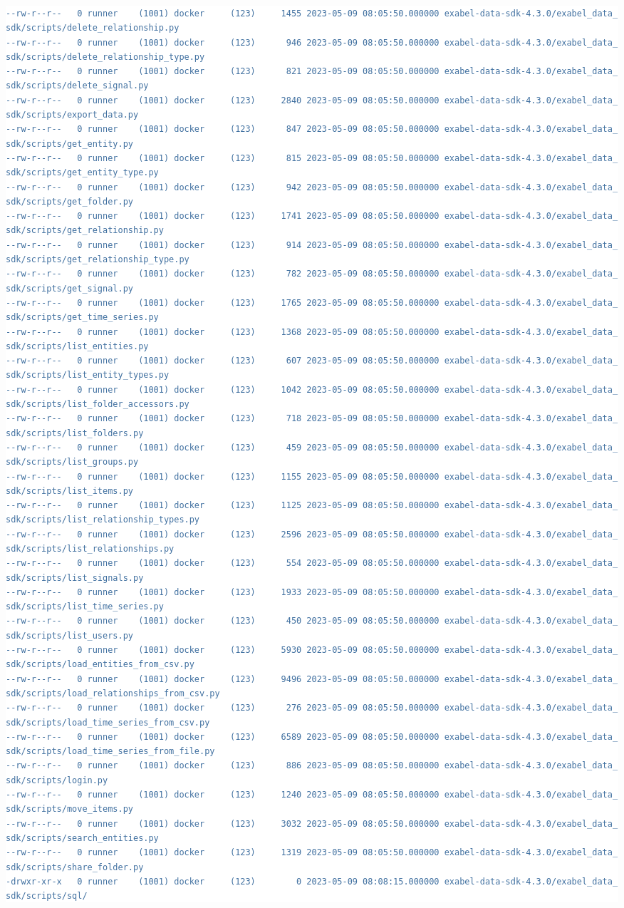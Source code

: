 ```diff
--rw-r--r--   0 runner    (1001) docker     (123)     1455 2023-05-09 08:05:50.000000 exabel-data-sdk-4.3.0/exabel_data_sdk/scripts/delete_relationship.py
--rw-r--r--   0 runner    (1001) docker     (123)      946 2023-05-09 08:05:50.000000 exabel-data-sdk-4.3.0/exabel_data_sdk/scripts/delete_relationship_type.py
--rw-r--r--   0 runner    (1001) docker     (123)      821 2023-05-09 08:05:50.000000 exabel-data-sdk-4.3.0/exabel_data_sdk/scripts/delete_signal.py
--rw-r--r--   0 runner    (1001) docker     (123)     2840 2023-05-09 08:05:50.000000 exabel-data-sdk-4.3.0/exabel_data_sdk/scripts/export_data.py
--rw-r--r--   0 runner    (1001) docker     (123)      847 2023-05-09 08:05:50.000000 exabel-data-sdk-4.3.0/exabel_data_sdk/scripts/get_entity.py
--rw-r--r--   0 runner    (1001) docker     (123)      815 2023-05-09 08:05:50.000000 exabel-data-sdk-4.3.0/exabel_data_sdk/scripts/get_entity_type.py
--rw-r--r--   0 runner    (1001) docker     (123)      942 2023-05-09 08:05:50.000000 exabel-data-sdk-4.3.0/exabel_data_sdk/scripts/get_folder.py
--rw-r--r--   0 runner    (1001) docker     (123)     1741 2023-05-09 08:05:50.000000 exabel-data-sdk-4.3.0/exabel_data_sdk/scripts/get_relationship.py
--rw-r--r--   0 runner    (1001) docker     (123)      914 2023-05-09 08:05:50.000000 exabel-data-sdk-4.3.0/exabel_data_sdk/scripts/get_relationship_type.py
--rw-r--r--   0 runner    (1001) docker     (123)      782 2023-05-09 08:05:50.000000 exabel-data-sdk-4.3.0/exabel_data_sdk/scripts/get_signal.py
--rw-r--r--   0 runner    (1001) docker     (123)     1765 2023-05-09 08:05:50.000000 exabel-data-sdk-4.3.0/exabel_data_sdk/scripts/get_time_series.py
--rw-r--r--   0 runner    (1001) docker     (123)     1368 2023-05-09 08:05:50.000000 exabel-data-sdk-4.3.0/exabel_data_sdk/scripts/list_entities.py
--rw-r--r--   0 runner    (1001) docker     (123)      607 2023-05-09 08:05:50.000000 exabel-data-sdk-4.3.0/exabel_data_sdk/scripts/list_entity_types.py
--rw-r--r--   0 runner    (1001) docker     (123)     1042 2023-05-09 08:05:50.000000 exabel-data-sdk-4.3.0/exabel_data_sdk/scripts/list_folder_accessors.py
--rw-r--r--   0 runner    (1001) docker     (123)      718 2023-05-09 08:05:50.000000 exabel-data-sdk-4.3.0/exabel_data_sdk/scripts/list_folders.py
--rw-r--r--   0 runner    (1001) docker     (123)      459 2023-05-09 08:05:50.000000 exabel-data-sdk-4.3.0/exabel_data_sdk/scripts/list_groups.py
--rw-r--r--   0 runner    (1001) docker     (123)     1155 2023-05-09 08:05:50.000000 exabel-data-sdk-4.3.0/exabel_data_sdk/scripts/list_items.py
--rw-r--r--   0 runner    (1001) docker     (123)     1125 2023-05-09 08:05:50.000000 exabel-data-sdk-4.3.0/exabel_data_sdk/scripts/list_relationship_types.py
--rw-r--r--   0 runner    (1001) docker     (123)     2596 2023-05-09 08:05:50.000000 exabel-data-sdk-4.3.0/exabel_data_sdk/scripts/list_relationships.py
--rw-r--r--   0 runner    (1001) docker     (123)      554 2023-05-09 08:05:50.000000 exabel-data-sdk-4.3.0/exabel_data_sdk/scripts/list_signals.py
--rw-r--r--   0 runner    (1001) docker     (123)     1933 2023-05-09 08:05:50.000000 exabel-data-sdk-4.3.0/exabel_data_sdk/scripts/list_time_series.py
--rw-r--r--   0 runner    (1001) docker     (123)      450 2023-05-09 08:05:50.000000 exabel-data-sdk-4.3.0/exabel_data_sdk/scripts/list_users.py
--rw-r--r--   0 runner    (1001) docker     (123)     5930 2023-05-09 08:05:50.000000 exabel-data-sdk-4.3.0/exabel_data_sdk/scripts/load_entities_from_csv.py
--rw-r--r--   0 runner    (1001) docker     (123)     9496 2023-05-09 08:05:50.000000 exabel-data-sdk-4.3.0/exabel_data_sdk/scripts/load_relationships_from_csv.py
--rw-r--r--   0 runner    (1001) docker     (123)      276 2023-05-09 08:05:50.000000 exabel-data-sdk-4.3.0/exabel_data_sdk/scripts/load_time_series_from_csv.py
--rw-r--r--   0 runner    (1001) docker     (123)     6589 2023-05-09 08:05:50.000000 exabel-data-sdk-4.3.0/exabel_data_sdk/scripts/load_time_series_from_file.py
--rw-r--r--   0 runner    (1001) docker     (123)      886 2023-05-09 08:05:50.000000 exabel-data-sdk-4.3.0/exabel_data_sdk/scripts/login.py
--rw-r--r--   0 runner    (1001) docker     (123)     1240 2023-05-09 08:05:50.000000 exabel-data-sdk-4.3.0/exabel_data_sdk/scripts/move_items.py
--rw-r--r--   0 runner    (1001) docker     (123)     3032 2023-05-09 08:05:50.000000 exabel-data-sdk-4.3.0/exabel_data_sdk/scripts/search_entities.py
--rw-r--r--   0 runner    (1001) docker     (123)     1319 2023-05-09 08:05:50.000000 exabel-data-sdk-4.3.0/exabel_data_sdk/scripts/share_folder.py
-drwxr-xr-x   0 runner    (1001) docker     (123)        0 2023-05-09 08:08:15.000000 exabel-data-sdk-4.3.0/exabel_data_sdk/scripts/sql/
```
